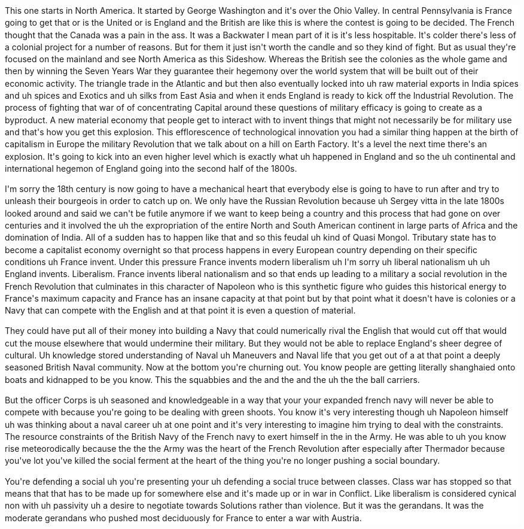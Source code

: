 This one starts in North America. It started by George Washington and it's over the Ohio Valley. In central Pennsylvania is France going to get that or is the United or is England and the British are like this is where the contest is going to be decided. The French thought that the Canada was a pain in the ass. It was a Backwater I mean part of it is it's less hospitable. It's colder there's less of a colonial project for a number of reasons. But for them it just isn't worth the candle and so they kind of fight. But as usual they're focused on the mainland and see North America as this Sideshow. Whereas the British see the colonies as the whole game and then by winning the Seven Years War they guarantee their hegemony over the world system that will be built out of their economic activity. The triangle trade in the Atlantic and but then also eventually locked into uh raw material exports in India spices and uh spices and Exotics and uh silks from East Asia and when it ends England is ready to kick off the Industrial Revolution. The process of fighting that war of of concentrating Capital around these questions of military efficacy is going to create as a byproduct. A new material economy that people get to interact with to invent things that might not necessarily be for military use and that's how you get this explosion. This efflorescence of technological innovation you had a similar thing happen at the birth of capitalism in Europe the military Revolution that we talk about on a hill on Earth Factory. It's a level the next time there's an explosion. It's going to kick into an even higher level which is exactly what uh happened in England and so the uh continental and international hegemon of England going into the second half of the 1800s.

I'm sorry the 18th century is now going to have a mechanical heart that everybody else is going to have to run after and try to unleash their bourgeois in order to catch up on. We only have the Russian Revolution because uh Sergey vitta in the late 1800s looked around and said we can't be futile anymore if we want to keep being a country and this process that had gone on over centuries and it involved the uh the expropriation of the entire North and South American continent in large parts of Africa and the domination of India. All of a sudden has to happen like that and so this feudal uh kind of Quasi Mongol. Tributary state has to become a capitalist economy overnight so that process happens in every European country depending on their specific conditions uh France invent. Under this pressure France invents modern liberalism uh I'm sorry uh liberal nationalism uh uh England invents. Liberalism. France invents liberal nationalism and so that ends up leading to a military a social revolution in the French Revolution that culminates in this character of Napoleon who is this synthetic figure who guides this historical energy to France's maximum capacity and France has an insane capacity at that point but by that point what it doesn't have is  colonies or a Navy that can compete with the English and at that point it is even a question of material.


They could have put all of their money into building a Navy that could numerically rival the English that would cut off that would cut the mouse elsewhere that would undermine their military. But they would not be able to replace England's sheer degree of cultural. Uh knowledge stored understanding of Naval uh Maneuvers and Naval life that you get out of a at that point a deeply seasoned British Naval community. Now at the bottom you're churning out. You know people are getting literally shanghaied onto boats and kidnapped to be you know. This the  squabbies and the and the and the uh the the ball carriers.

But the officer Corps is uh seasoned and knowledgeable in a way that your your expanded french navy will never be able to compete with because you're going to be dealing with green shoots. You know it's very interesting though uh Napoleon himself uh was thinking about a naval career uh at one point and it's very interesting to imagine him trying to deal with the constraints. The resource constraints of the British Navy of the French navy to exert himself in the in the Army. He was able to uh you know rise meteorodically because the the the Army was the heart of the French Revolution after especially after Thermador because you've lot you've killed the social ferment at the heart of the thing you're no longer pushing a social boundary.

You're defending a social uh you're presenting your uh defending a social truce between classes. Class war has stopped so that means that that has to be made up for somewhere else and it's made up or in war in Conflict. Like liberalism is considered cynical non with uh passivity uh a desire to negotiate towards Solutions rather than violence. But it was the gerandans. It was the moderate gerandans who pushed most deciduously for France to enter a war with Austria.

